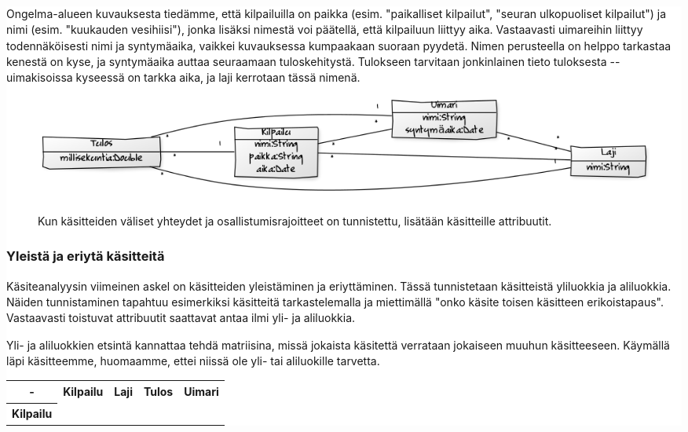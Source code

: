 Ongelma-alueen kuvauksesta tiedämme, että kilpailuilla on paikka (esim. "paikalliset kilpailut", "seuran ulkopuoliset kilpailut") ja nimi (esim. "kuukauden vesihiisi"), jonka lisäksi nimestä voi päätellä, että kilpailuun liittyy aika. Vastaavasti uimareihin liittyy todennäköisesti nimi ja syntymäaika, vaikkei kuvauksessa kumpaakaan suoraan pyydetä. Nimen perusteella on helppo tarkastaa kenestä on kyse, ja syntymäaika auttaa seuraamaan tuloskehitystä. Tulokseen tarvitaan jonkinlainen tieto tuloksesta -- uimakisoissa kyseessä on tarkka aika, ja laji kerrotaan tässä nimenä.


<figure>
  <img src="../img/kasiteanalyysi/uimari-kasitteet-rajoitteilla-ja-attribuuteilla.png" alt="[Uimari|nimi:String;syntymäaika:Date]
										   [Laji|nimi:String]
										   [Kilpailu|nimi:String;paikka:String;aika:Date]
										   [Tulos|millisekuntia:Double]
										   [Uimari]*-*[Laji]
										   [Laji]*-*[Kilpailu]
										   [Kilpailu]*-*[Uimari]
										   [Tulos]*-1[Uimari]
										   [Tulos]*-1[Laji]
										   [Tulos]*-1[Kilpailu]"/>
  &nbsp;
  <figcaption>Kun käsitteiden väliset yhteydet ja osallistumisrajoitteet on tunnistettu, lisätään käsitteille attribuutit.</figcaption>
</figure>


### Yleistä ja eriytä käsitteitä

Käsiteanalyysin viimeinen askel on käsitteiden yleistäminen ja eriyttäminen. Tässä tunnistetaan käsitteistä yliluokkia ja aliluokkia. Näiden tunnistaminen tapahtuu esimerkiksi käsitteitä tarkastelemalla ja miettimällä "onko käsite toisen käsitteen erikoistapaus". Vastaavasti toistuvat attribuutit saattavat antaa ilmi yli- ja aliluokkia.

Yli- ja aliluokkien etsintä kannattaa tehdä matriisina, missä jokaista käsitettä verrataan jokaiseen muuhun käsitteeseen. Käymällä läpi käsitteemme, huomaamme, ettei niissä ole yli- tai aliluokille tarvetta.

<table class="table">
  <tr>
    <th>
      -
    </th>
    <th>
      Kilpailu
    </th>
    <th>
      Laji
    </th>
    <th>
      Tulos
    </th>
    <th>
      Uimari
    </th>
  </tr>
  <tr>
    <th>
      Kilpailu
    </th>